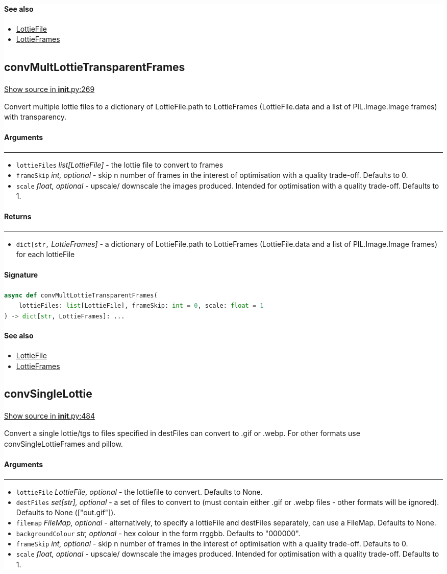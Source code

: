 #### See also

- [LottieFile](#lottiefile)
- [LottieFrames](#lottieframes)



## convMultLottieTransparentFrames

[Show source in __init__.py:269](../../../pyrlottie/__init__.py#L269)

Convert multiple lottie files to a dictionary of LottieFile.path to
LottieFrames (LottieFile.data and a list of PIL.Image.Image frames) with
transparency.

#### Arguments

----
 - `lottieFiles` *list[LottieFile]* - the lottie file to convert to frames
 - `frameSkip` *int, optional* - skip n number of frames in the interest of
 optimisation with a quality trade-off. Defaults to 0.
 - `scale` *float, optional* - upscale/ downscale the images produced. Intended
 for optimisation with a quality trade-off. Defaults to 1.

#### Returns

-------
 - `dict[str,` *LottieFrames]* - a dictionary of LottieFile.path to LottieFrames
 (LottieFile.data and a list of PIL.Image.Image frames) for each lottieFile

#### Signature

```python
async def convMultLottieTransparentFrames(
    lottieFiles: list[LottieFile], frameSkip: int = 0, scale: float = 1
) -> dict[str, LottieFrames]: ...
```

#### See also

- [LottieFile](#lottiefile)
- [LottieFrames](#lottieframes)



## convSingleLottie

[Show source in __init__.py:484](../../../pyrlottie/__init__.py#L484)

Convert a single lottie/tgs to files specified in destFiles
can convert to .gif or .webp. For other formats use convSingleLottieFrames and pillow.

#### Arguments

----
 - `lottieFile` *LottieFile, optional* - the lottiefile to convert. Defaults to None.
 - `destFiles` *set[str], optional* - a set of files to convert to (must
 contain either .gif or .webp files - other formats will be ignored).
 Defaults to None (["out.gif"]).
 - `filemap` *FileMap, optional* - alternatively, to specify a lottieFile
 and destFiles separately, can use a FileMap. Defaults to None.
 - `backgroundColour` *str, optional* - hex colour in the form rrggbb. Defaults
 to "000000".
 - `frameSkip` *int, optional* - skip n number of frames in the interest of
 optimisation with a quality trade-off. Defaults to 0.
 - `scale` *float, optional* - upscale/ downscale the images produced. Intended
 for optimisation with a quality trade-off. Defaults to 1.

